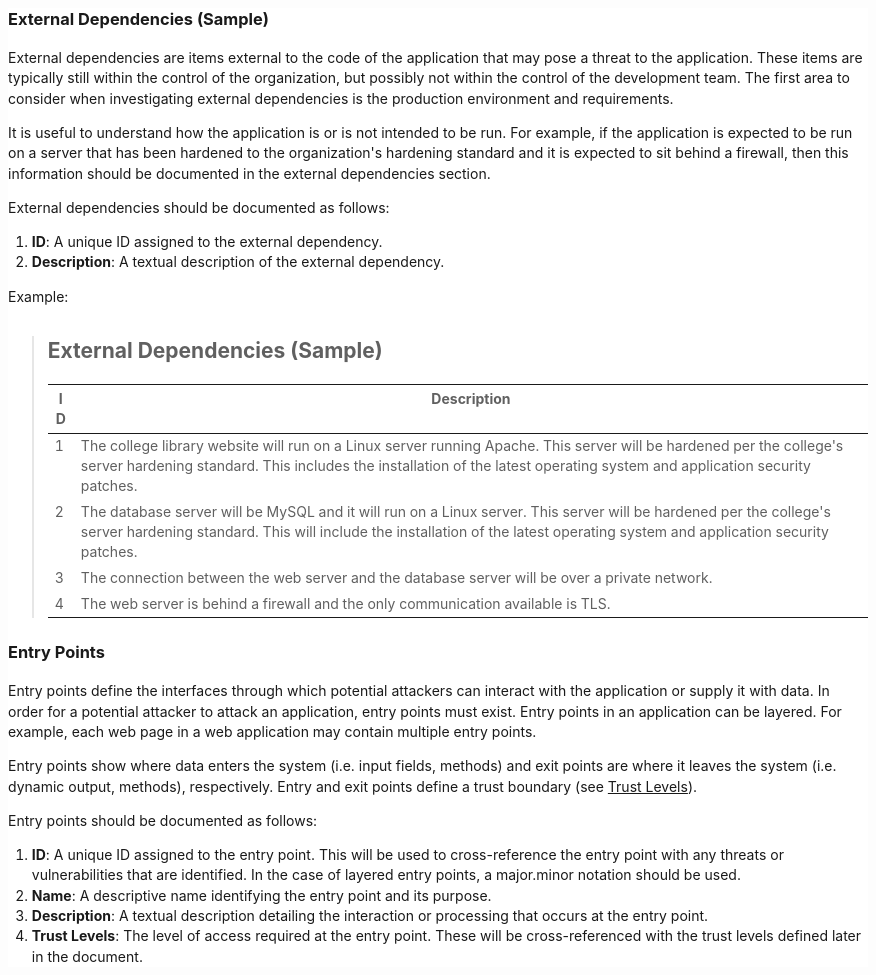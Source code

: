 ### External Dependencies (Sample)

External dependencies are items external to the code of the application that may pose a threat to the application. These items are typically still within the control of the organization, but possibly not within the control of the development team. The first area to consider when investigating external dependencies is the production environment and requirements.

It is useful to understand how the application is or is not intended to be run. For example, if the application is expected to be run on a server that has been hardened to the organization's hardening standard and it is expected to sit behind a firewall, then this information should be documented in the external dependencies section.

External dependencies should be documented as follows:

1. **ID**: A unique ID assigned to the external dependency.
2. **Description**: A textual description of the external dependency.

Example:

> ## External Dependencies (Sample)
>
> | ID  | Description                                                                                                                                                                                                                                        |
> | --- | -------------------------------------------------------------------------------------------------------------------------------------------------------------------------------------------------------------------------------------------------- |
> | 1   | The college library website will run on a Linux server running Apache. This server will be hardened per the college's server hardening standard. This includes the installation of the latest operating system and application security patches.   |
> | 2   | The database server will be MySQL and it will run on a Linux server. This server will be hardened per the college's server hardening standard. This will include the installation of the latest operating system and application security patches. |
> | 3   | The connection between the web server and the database server will be over a private network.                                                                                                                                                      |
> | 4   | The web server is behind a firewall and the only communication available is TLS.                                                                                                                                                                   |

### Entry Points

Entry points define the interfaces through which potential attackers can interact with the application or supply it with data. In order for a potential attacker to attack an application, entry points must exist. Entry points in an application can be layered. For example, each web page in a web application may contain multiple entry points.

Entry points show where data enters the system (i.e. input fields, methods) and exit points are where it leaves the system (i.e. dynamic output, methods), respectively. Entry and exit points define a trust boundary (see [Trust Levels](#trust-levels)).

Entry points should be documented as follows:

1. **ID**: A unique ID assigned to the entry point. This will be used to cross-reference the entry point with any threats or
   vulnerabilities that are identified. In the case of layered entry points, a major.minor notation should be used.
2. **Name**: A descriptive name identifying the entry point and its purpose.
3. **Description**: A textual description detailing the interaction or processing that occurs at the entry point.
4. **Trust Levels**: The level of access required at the entry point. These will be cross-referenced with the trust levels defined later in the document.
